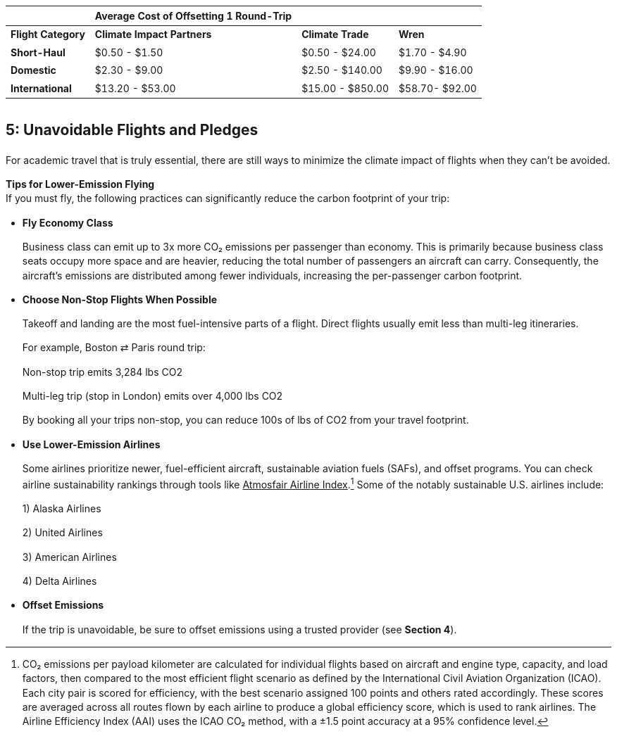 |  | Average Cost of Offsetting 1 Round-Trip |  |  |
| :---- | ----- | :---- | :---- |
| **Flight Category** | **Climate Impact Partners** | **Climate Trade** | **Wren** |
| **Short-Haul** | $0.50 \- $1.50 | $0.50 \- $24.00 | $1.70 \- $4.90 |
| **Domestic** | $2.30 \- $9.00 | $2.50 \- $140.00 | $9.90 \- $16.00 |
| **International** | $13.20 \- $53.00 | $15.00 \- $850.00 | $58.70- $92.00 |

## **5: Unavoidable Flights and Pledges**

For academic travel that is truly essential, there are still ways to minimize the climate impact of flights when they can’t be avoided.

**Tips for Lower-Emission Flying**  
If you must fly, the following practices can significantly reduce the carbon footprint of your trip:

- **Fly Economy Class**

  Business class can emit up to 3x more CO₂ emissions per passenger than economy. This is primarily because business class seats occupy more space and are heavier, reducing the total number of passengers an aircraft can carry. Consequently, the aircraft’s emissions are distributed among fewer individuals, increasing the per-passenger carbon footprint.

- **Choose Non-Stop Flights When Possible**

  Takeoff and landing are the most fuel-intensive parts of a flight. Direct flights usually emit less than multi-leg itineraries. 

  For example, Boston ⇄ Paris round trip: 

  Non-stop trip emits 3,284 lbs CO2

  Multi-leg trip (stop in London) emits over 4,000 lbs CO2 

  By booking all your trips non-stop, you can reduce 100s of lbs of CO2 from your travel footprint.

- **Use Lower-Emission Airlines**

  Some airlines prioritize newer, fuel-efficient aircraft, sustainable aviation fuels (SAFs), and offset programs. You can check airline sustainability rankings through tools like [Atmosfair Airline Index](https://www.atmosfair.de/wp-content/uploads/atmosfair-aai2024-ranking-background-final.pdf).[^3] Some of the notably sustainable U.S. airlines include:

  1\) Alaska Airlines

  2\) United Airlines

  3\) American Airlines

  4\) Delta Airlines

- **Offset Emissions**

  If the trip is unavoidable, be sure to offset emissions using a trusted provider (see **Section 4**).


[^1]: ​Skiles et al., 2022
[^2]:  Calculated using Carbonfootprint.com
[^3]:  CO₂ emissions per payload kilometer are calculated for individual flights based on aircraft and engine type, capacity, and load factors, then compared to the most efficient flight scenario as defined by the International Civil Aviation Organization (ICAO). Each city pair is scored for efficiency, with the best scenario assigned 100 points and others rated accordingly. These scores are averaged across all routes flown by each airline to produce a global efficiency score, which is used to rank airlines. The Airline Efficiency Index (AAI) uses the ICAO CO₂ method, with a ±1.5 point accuracy at a 95% confidence level.